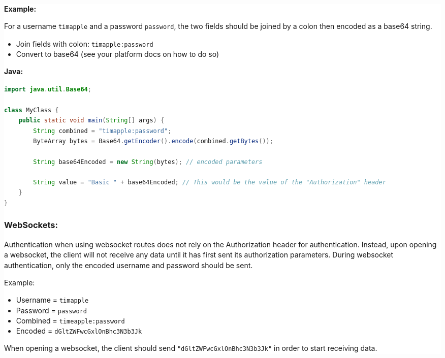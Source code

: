 **Example:**

For a username `timapple` and a password `password`, the two fields should be joined by a colon then encoded as a base64
string.

- Join fields with colon: `timapple:password`
- Convert to base64 (see your platform docs on how to do so)

**Java:**

```java
import java.util.Base64;

class MyClass {
    public static void main(String[] args) {
        String combined = "timapple:password";
        ByteArray bytes = Base64.getEncoder().encode(combined.getBytes());
        
        String base64Encoded = new String(bytes); // encoded parameters
        
        String value = "Basic " + base64Encoded; // This would be the value of the "Authorization" header
    }
}
```

### WebSockets:

Authentication when using websocket routes does not rely on the Authorization header for authentication. Instead, upon
opening a websocket, the client will not receive any data until it has first sent its authorization parameters. During
websocket authentication, only the encoded username and password should be sent.

Example:

- Username = `timapple`
- Password = `password`
- Combined = `timeapple:password`
- Encoded  = `dGltZWFwcGxlOnBhc3N3b3Jk`

When opening a websocket, the client should send `"dGltZWFwcGxlOnBhc3N3b3Jk"` in order to start receiving data.


